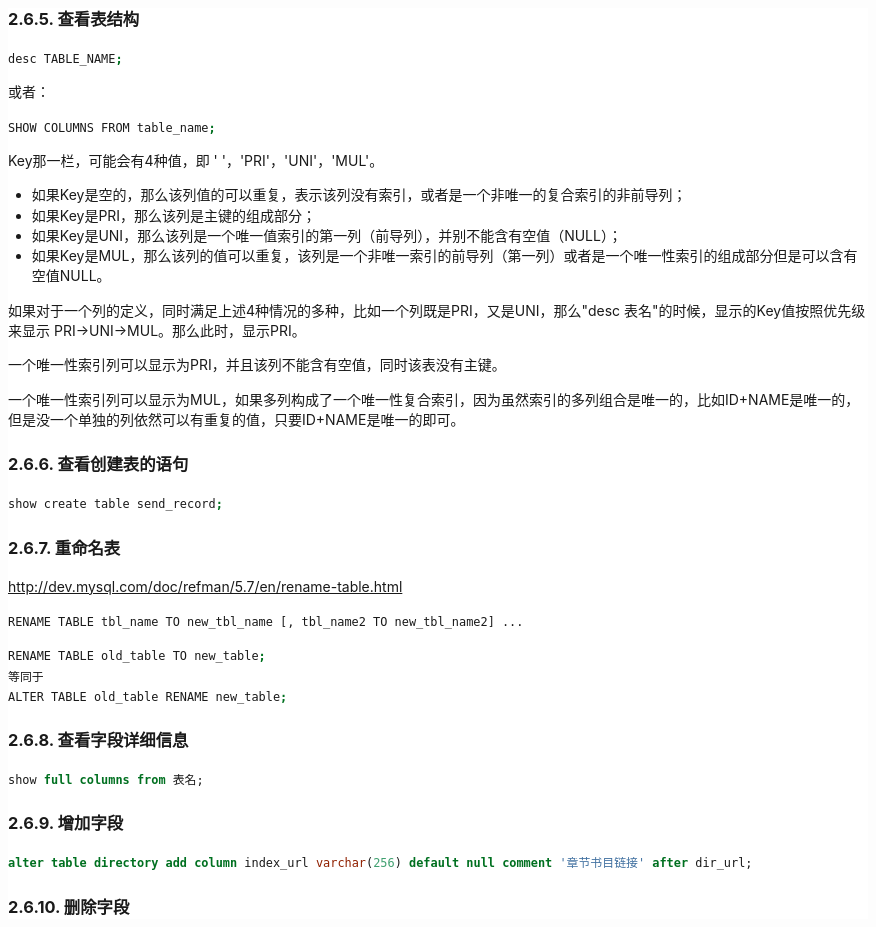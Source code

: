 ### 2.6.5. 查看表结构

```bash
desc TABLE_NAME;
```

或者：

```bash
SHOW COLUMNS FROM table_name;
```

Key那一栏，可能会有4种值，即 ' '，'PRI'，'UNI'，'MUL'。

* 如果Key是空的，那么该列值的可以重复，表示该列没有索引，或者是一个非唯一的复合索引的非前导列；
* 如果Key是PRI，那么该列是主键的组成部分；
* 如果Key是UNI，那么该列是一个唯一值索引的第一列（前导列），并别不能含有空值（NULL）；
* 如果Key是MUL，那么该列的值可以重复，该列是一个非唯一索引的前导列（第一列）或者是一个唯一性索引的组成部分但是可以含有空值NULL。

如果对于一个列的定义，同时满足上述4种情况的多种，比如一个列既是PRI，又是UNI，那么"desc 表名"的时候，显示的Key值按照优先级来显示 PRI->UNI->MUL。那么此时，显示PRI。

一个唯一性索引列可以显示为PRI，并且该列不能含有空值，同时该表没有主键。

一个唯一性索引列可以显示为MUL，如果多列构成了一个唯一性复合索引，因为虽然索引的多列组合是唯一的，比如ID+NAME是唯一的，但是没一个单独的列依然可以有重复的值，只要ID+NAME是唯一的即可。

### 2.6.6. 查看创建表的语句

```bash
show create table send_record;
```

### 2.6.7. 重命名表

<http://dev.mysql.com/doc/refman/5.7/en/rename-table.html>

```bash
RENAME TABLE tbl_name TO new_tbl_name [, tbl_name2 TO new_tbl_name2] ...
```

```bash
RENAME TABLE old_table TO new_table;
等同于
ALTER TABLE old_table RENAME new_table;
```

### 2.6.8. 查看字段详细信息

```sql
show full columns from 表名;
```

### 2.6.9. 增加字段

```sql
alter table directory add column index_url varchar(256) default null comment '章节书目链接' after dir_url;
```

### 2.6.10. 删除字段
